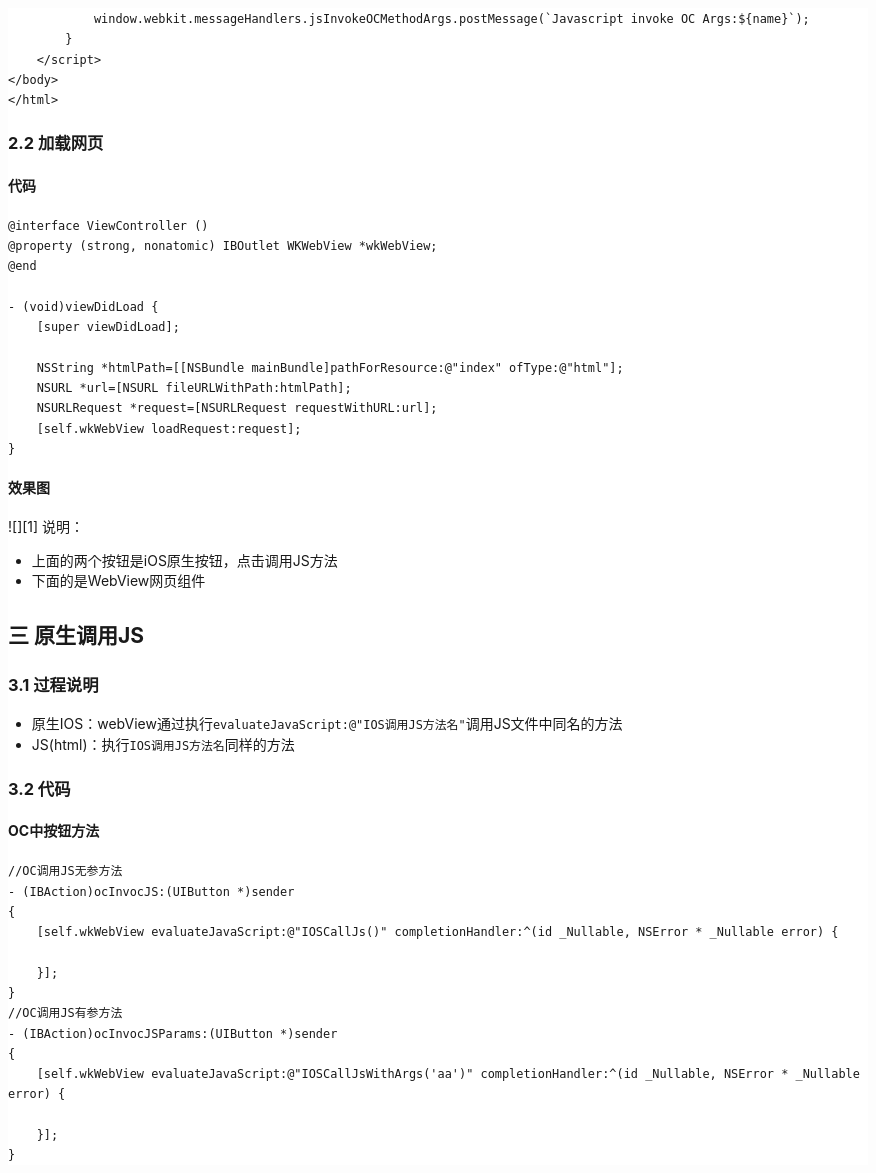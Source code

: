 ```
            window.webkit.messageHandlers.jsInvokeOCMethodArgs.postMessage(`Javascript invoke OC Args:${name}`);
        }
    </script>
</body>
</html>
```

### 2.2 加载网页

#### 代码

```
@interface ViewController ()
@property (strong, nonatomic) IBOutlet WKWebView *wkWebView;
@end

- (void)viewDidLoad {
    [super viewDidLoad];

    NSString *htmlPath=[[NSBundle mainBundle]pathForResource:@"index" ofType:@"html"];
    NSURL *url=[NSURL fileURLWithPath:htmlPath];
    NSURLRequest *request=[NSURLRequest requestWithURL:url];    
    [self.wkWebView loadRequest:request];  
}
```

#### 效果图

![][1]
说明：

* 上面的两个按钮是iOS原生按钮，点击调用JS方法
* 下面的是WebView网页组件

## 三 原生调用JS

### 3.1 过程说明

* 原生IOS：webView通过执行`evaluateJavaScript:@"IOS调用JS方法名"`调用JS文件中同名的方法
* JS(html)：执行`IOS调用JS方法名`同样的方法

### 3.2 代码

#### OC中按钮方法

```
//OC调用JS无参方法
- (IBAction)ocInvocJS:(UIButton *)sender
{
    [self.wkWebView evaluateJavaScript:@"IOSCallJs()" completionHandler:^(id _Nullable, NSError * _Nullable error) {
        
    }];
}
//OC调用JS有参方法
- (IBAction)ocInvocJSParams:(UIButton *)sender
{
    [self.wkWebView evaluateJavaScript:@"IOSCallJsWithArgs('aa')" completionHandler:^(id _Nullable, NSError * _Nullable error) {
        
    }];
}
```
